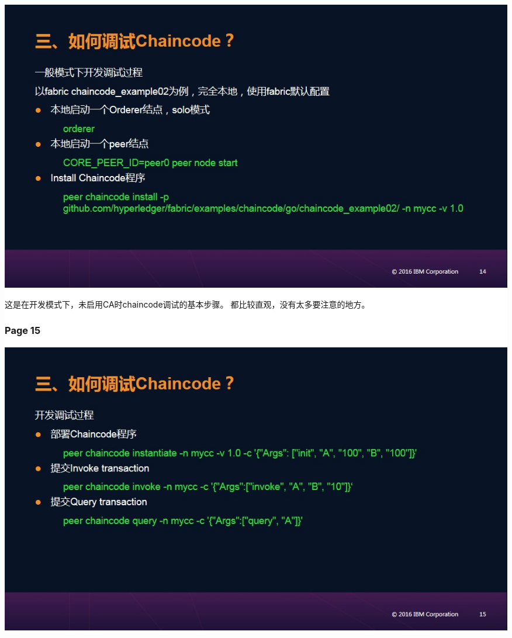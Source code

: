 ![slide14](images/Slide14.JPG)

这是在开发模式下，未启用CA时chaincode调试的基本步骤。
都比较直观，没有太多要注意的地方。

### Page 15
![slide15](images/Slide15.JPG)
